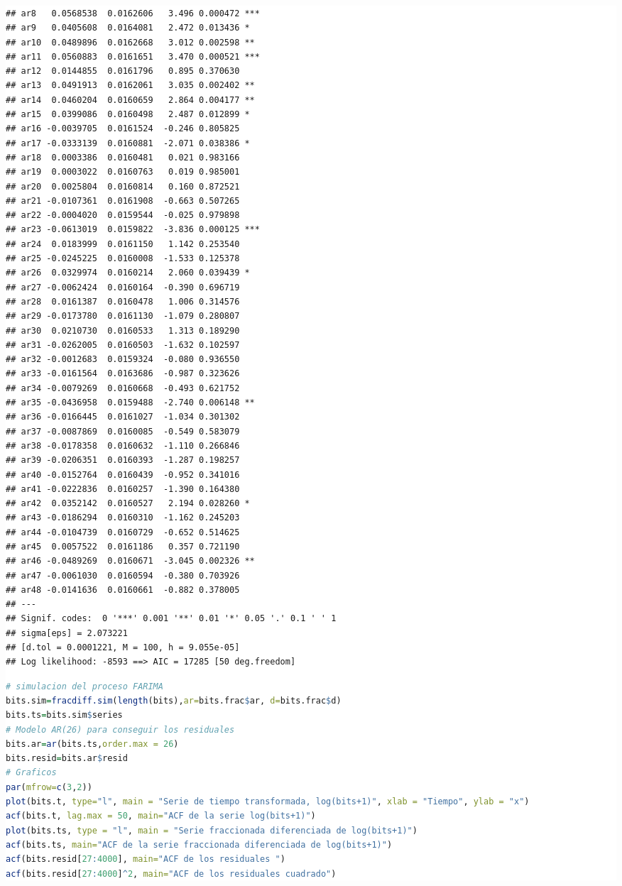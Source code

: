 ```
## ar8   0.0568538  0.0162606   3.496 0.000472 ***
## ar9   0.0405608  0.0164081   2.472 0.013436 *  
## ar10  0.0489896  0.0162668   3.012 0.002598 ** 
## ar11  0.0560883  0.0161651   3.470 0.000521 ***
## ar12  0.0144855  0.0161796   0.895 0.370630    
## ar13  0.0491913  0.0162061   3.035 0.002402 ** 
## ar14  0.0460204  0.0160659   2.864 0.004177 ** 
## ar15  0.0399086  0.0160498   2.487 0.012899 *  
## ar16 -0.0039705  0.0161524  -0.246 0.805825    
## ar17 -0.0333139  0.0160881  -2.071 0.038386 *  
## ar18  0.0003386  0.0160481   0.021 0.983166    
## ar19  0.0003022  0.0160763   0.019 0.985001    
## ar20  0.0025804  0.0160814   0.160 0.872521    
## ar21 -0.0107361  0.0161908  -0.663 0.507265    
## ar22 -0.0004020  0.0159544  -0.025 0.979898    
## ar23 -0.0613019  0.0159822  -3.836 0.000125 ***
## ar24  0.0183999  0.0161150   1.142 0.253540    
## ar25 -0.0245225  0.0160008  -1.533 0.125378    
## ar26  0.0329974  0.0160214   2.060 0.039439 *  
## ar27 -0.0062424  0.0160164  -0.390 0.696719    
## ar28  0.0161387  0.0160478   1.006 0.314576    
## ar29 -0.0173780  0.0161130  -1.079 0.280807    
## ar30  0.0210730  0.0160533   1.313 0.189290    
## ar31 -0.0262005  0.0160503  -1.632 0.102597    
## ar32 -0.0012683  0.0159324  -0.080 0.936550    
## ar33 -0.0161564  0.0163686  -0.987 0.323626    
## ar34 -0.0079269  0.0160668  -0.493 0.621752    
## ar35 -0.0436958  0.0159488  -2.740 0.006148 ** 
## ar36 -0.0166445  0.0161027  -1.034 0.301302    
## ar37 -0.0087869  0.0160085  -0.549 0.583079    
## ar38 -0.0178358  0.0160632  -1.110 0.266846    
## ar39 -0.0206351  0.0160393  -1.287 0.198257    
## ar40 -0.0152764  0.0160439  -0.952 0.341016    
## ar41 -0.0222836  0.0160257  -1.390 0.164380    
## ar42  0.0352142  0.0160527   2.194 0.028260 *  
## ar43 -0.0186294  0.0160310  -1.162 0.245203    
## ar44 -0.0104739  0.0160729  -0.652 0.514625    
## ar45  0.0057522  0.0161186   0.357 0.721190    
## ar46 -0.0489269  0.0160671  -3.045 0.002326 ** 
## ar47 -0.0061030  0.0160594  -0.380 0.703926    
## ar48 -0.0141636  0.0160661  -0.882 0.378005    
## ---
## Signif. codes:  0 '***' 0.001 '**' 0.01 '*' 0.05 '.' 0.1 ' ' 1
## sigma[eps] = 2.073221 
## [d.tol = 0.0001221, M = 100, h = 9.055e-05]
## Log likelihood: -8593 ==> AIC = 17285 [50 deg.freedom]
```

```r
# simulacion del proceso FARIMA
bits.sim=fracdiff.sim(length(bits),ar=bits.frac$ar, d=bits.frac$d)
bits.ts=bits.sim$series
# Modelo AR(26) para conseguir los residuales
bits.ar=ar(bits.ts,order.max = 26)
bits.resid=bits.ar$resid
# Graficos
par(mfrow=c(3,2))
plot(bits.t, type="l", main = "Serie de tiempo transformada, log(bits+1)", xlab = "Tiempo", ylab = "x")
acf(bits.t, lag.max = 50, main="ACF de la serie log(bits+1)")
plot(bits.ts, type = "l", main = "Serie fraccionada diferenciada de log(bits+1)")
acf(bits.ts, main="ACF de la serie fraccionada diferenciada de log(bits+1)")
acf(bits.resid[27:4000], main="ACF de los residuales ")
acf(bits.resid[27:4000]^2, main="ACF de los residuales cuadrado")
```